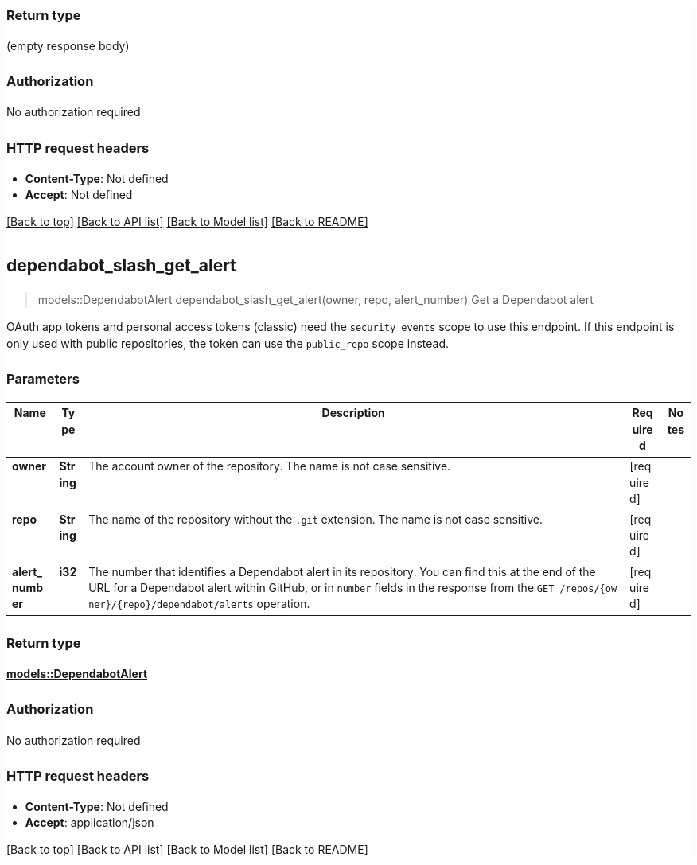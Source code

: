 ### Return type

 (empty response body)

### Authorization

No authorization required

### HTTP request headers

- **Content-Type**: Not defined
- **Accept**: Not defined

[[Back to top]](#) [[Back to API list]](../README.md#documentation-for-api-endpoints) [[Back to Model list]](../README.md#documentation-for-models) [[Back to README]](../README.md)


## dependabot_slash_get_alert

> models::DependabotAlert dependabot_slash_get_alert(owner, repo, alert_number)
Get a Dependabot alert

OAuth app tokens and personal access tokens (classic) need the `security_events` scope to use this endpoint. If this endpoint is only used with public repositories, the token can use the `public_repo` scope instead.

### Parameters


Name | Type | Description  | Required | Notes
------------- | ------------- | ------------- | ------------- | -------------
**owner** | **String** | The account owner of the repository. The name is not case sensitive. | [required] |
**repo** | **String** | The name of the repository without the `.git` extension. The name is not case sensitive. | [required] |
**alert_number** | **i32** | The number that identifies a Dependabot alert in its repository. You can find this at the end of the URL for a Dependabot alert within GitHub, or in `number` fields in the response from the `GET /repos/{owner}/{repo}/dependabot/alerts` operation. | [required] |

### Return type

[**models::DependabotAlert**](dependabot-alert.md)

### Authorization

No authorization required

### HTTP request headers

- **Content-Type**: Not defined
- **Accept**: application/json

[[Back to top]](#) [[Back to API list]](../README.md#documentation-for-api-endpoints) [[Back to Model list]](../README.md#documentation-for-models) [[Back to README]](../README.md)
